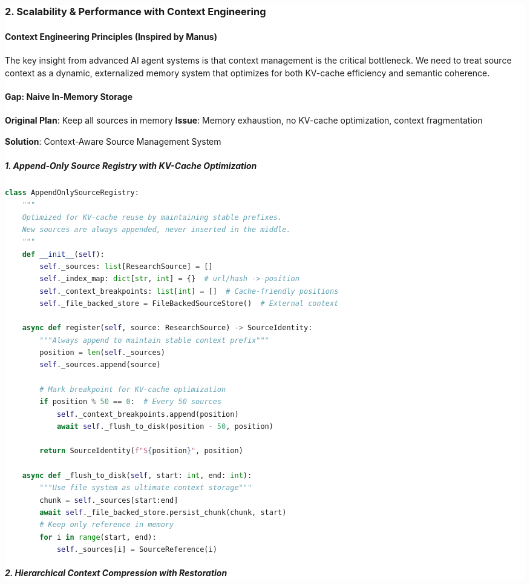 ### 2. Scalability & Performance with Context Engineering

#### Context Engineering Principles (Inspired by Manus)

The key insight from advanced AI agent systems is that context management is the critical bottleneck. We need to treat source context as a dynamic, externalized memory system that optimizes for both KV-cache efficiency and semantic coherence.

#### Gap: Naive In-Memory Storage

**Original Plan**: Keep all sources in memory
**Issue**: Memory exhaustion, no KV-cache optimization, context fragmentation

**Solution**: Context-Aware Source Management System

##### 1. Append-Only Source Registry with KV-Cache Optimization

```python
class AppendOnlySourceRegistry:
    """
    Optimized for KV-cache reuse by maintaining stable prefixes.
    New sources are always appended, never inserted in the middle.
    """
    def __init__(self):
        self._sources: list[ResearchSource] = []
        self._index_map: dict[str, int] = {}  # url/hash -> position
        self._context_breakpoints: list[int] = []  # Cache-friendly positions
        self._file_backed_store = FileBackedSourceStore()  # External context

    async def register(self, source: ResearchSource) -> SourceIdentity:
        """Always append to maintain stable context prefix"""
        position = len(self._sources)
        self._sources.append(source)

        # Mark breakpoint for KV-cache optimization
        if position % 50 == 0:  # Every 50 sources
            self._context_breakpoints.append(position)
            await self._flush_to_disk(position - 50, position)

        return SourceIdentity(f"S{position}", position)

    async def _flush_to_disk(self, start: int, end: int):
        """Use file system as ultimate context storage"""
        chunk = self._sources[start:end]
        await self._file_backed_store.persist_chunk(chunk, start)
        # Keep only reference in memory
        for i in range(start, end):
            self._sources[i] = SourceReference(i)
```

##### 2. Hierarchical Context Compression with Restoration
